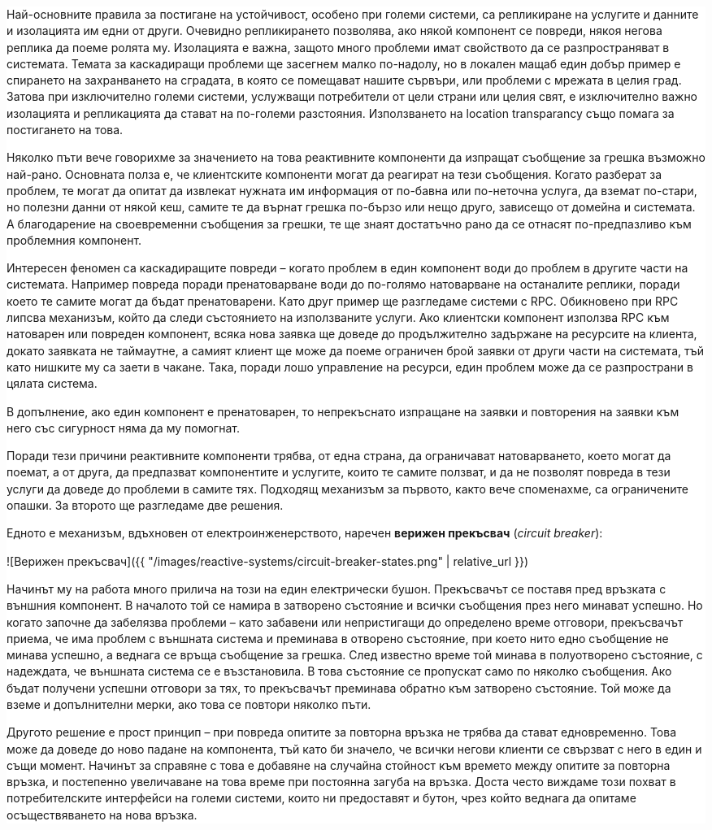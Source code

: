 Най-основните правила за постигане на устойчивост, особено при големи системи, са репликиране на услугите и данните и изолацията им едни от други. Очевидно репликирането позволява, ако някой компонент се повреди, някоя негова реплика да поеме ролята му. Изолацията е важна, защото много проблеми имат свойството да се разпространяват в системата. Темата за каскадиращи проблеми ще засегнем малко по-надолу, но в локален мащаб един добър пример е спирането на захранването на сградата, в която се помещават нашите сървъри, или проблеми с мрежата в целия град. Затова при изключително големи системи, услужващи потребители от цели страни или целия свят, е изключително важно изолацията и репликацията да стават на по-големи разстояния. Използването на location transparancy също помага за постигането на това.

Няколко пъти вече говорихме за значението на това реактивните компоненти да изпращат съобщение за грешка възможно най-рано. Основната полза е, че клиентските компоненти могат да реагират на тези съобщения. Когато разберат за проблем, те могат да опитат да извлекат нужната им информация от по-бавна или по-неточна услуга, да вземат по-стари, но полезни данни от някой кеш, самите те да върнат грешка по-бързо или нещо друго, зависещо от домейна и системата. А благодарение на своевременни съобщения за грешки, те ще знаят достатъчно рано да се отнасят по-предпазливо към проблемния компонент.

Интересен феномен са каскадиращите повреди – когато проблем в един компонент води до проблем в другите части на системата. Например повреда поради пренатоварване води до по-голямо натоварване на останалите реплики, поради което те самите могат да бъдат пренатоварени. Като друг пример ще разгледаме системи с RPC. Обикновено при RPC липсва механизъм, който да следи състоянието на използваните услуги. Ако клиентски компонент използва RPC към натоварен или повреден компонент, всяка нова заявка ще доведе до продължително задържане на ресурсите на клиента, докато заявката не таймаутне, а самият клиент ще може да поеме ограничен брой заявки от други части на системата, тъй като нишките му са заети в чакане. Така, поради лошо управление на ресурси, един проблем може да се разпространи в цялата система.

В допълнение, ако един компонент е пренатоварен, то непрекъснато изпращане на заявки и повторения на заявки към него със сигурност няма да му помогнат.

Поради тези причини реактивните компоненти трябва, от една страна, да ограничават натоварването, което могат да поемат, а от друга, да предпазват компонентите и услугите, които те самите ползват, и да не позволят повреда в тези услуги да доведе до проблеми в самите тях. Подходящ механизъм за първото, както вече споменахме, са ограничените опашки. За второто ще разгледаме две решения.

Едното е механизъм, вдъхновен от електроинженерството, наречен **верижен прекъсвач** (*circuit breaker*):

![Верижен прекъсвач]({{ "/images/reactive-systems/circuit-breaker-states.png" | relative_url }})

Начинът му на работа много прилича на този на един електрически бушон. Прекъсвачът се поставя пред връзката с външния компонент. В началото той се намира в затворено състояние и всички съобщения през него минават успешно. Но когато започне да забелязва проблеми – като забавени или непристигащи до определено време отговори, прекъсвачът приема, че има проблем с външната система и преминава в отворено състояние, при което нито едно съобщение не минава успешно, а веднага се връща съобщение за грешка. След известно време той минава в полуотворено състояние, с надеждата, че външната система се е възстановила. В това състояние се пропускат само по няколко съобщения. Ако бъдат получени успешни отговори за тях, то прекъсвачът преминава обратно към затворено състояние. Той може да вземе и допълнителни мерки, ако това се повтори няколко пъти.

Другото решение е прост принцип – при повреда опитите за повторна връзка не трябва да стават едновременно. Това може да доведе до ново падане на компонента, тъй като би значело, че всички негови клиенти се свързват с него в един и същи момент. Начинът за справяне с това е добавяне на случайна стойност към времето между опитите за повторна връзка, и постепенно увеличаване на това време при постоянна загуба на връзка. Доста често виждаме този похват в потребителските интерфейси на големи системи, които ни предоставят и бутон, чрез който веднага да опитаме осъществяването на нова връзка.
